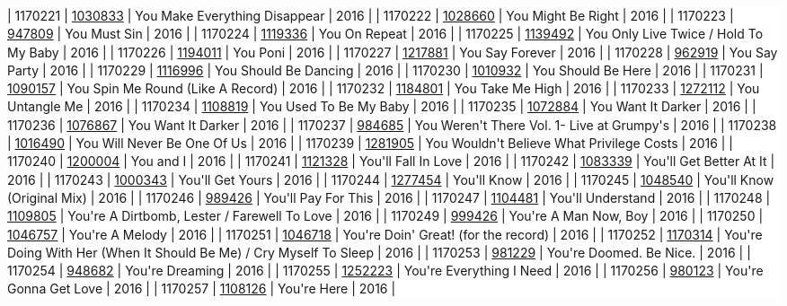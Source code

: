 | 1170221 | [1030833](https://www.discogs.com/master/1030833) | You Make Everything Disappear | 2016 |
| 1170222 | [1028660](https://www.discogs.com/master/1028660) | You Might Be Right | 2016 |
| 1170223 | [947809](https://www.discogs.com/master/947809) | You Must Sin | 2016 |
| 1170224 | [1119336](https://www.discogs.com/master/1119336) | You On Repeat | 2016 |
| 1170225 | [1139492](https://www.discogs.com/master/1139492) | You Only Live Twice / Hold To My Baby | 2016 |
| 1170226 | [1194011](https://www.discogs.com/master/1194011) | You Poni | 2016 |
| 1170227 | [1217881](https://www.discogs.com/master/1217881) | You Say Forever | 2016 |
| 1170228 | [962919](https://www.discogs.com/master/962919) | You Say Party | 2016 |
| 1170229 | [1116996](https://www.discogs.com/master/1116996) | You Should Be Dancing | 2016 |
| 1170230 | [1010932](https://www.discogs.com/master/1010932) | You Should Be Here | 2016 |
| 1170231 | [1090157](https://www.discogs.com/master/1090157) | You Spin Me Round (Like A Record) | 2016 |
| 1170232 | [1184801](https://www.discogs.com/master/1184801) | You Take Me High | 2016 |
| 1170233 | [1272112](https://www.discogs.com/master/1272112) | You Untangle Me | 2016 |
| 1170234 | [1108819](https://www.discogs.com/master/1108819) | You Used To Be My Baby | 2016 |
| 1170235 | [1072884](https://www.discogs.com/master/1072884) | You Want It Darker | 2016 |
| 1170236 | [1076867](https://www.discogs.com/master/1076867) | You Want It Darker | 2016 |
| 1170237 | [984685](https://www.discogs.com/master/984685) | You Weren't There Vol. 1- Live at Grumpy's | 2016 |
| 1170238 | [1016490](https://www.discogs.com/master/1016490) | You Will Never Be One Of Us | 2016 |
| 1170239 | [1281905](https://www.discogs.com/master/1281905) | You Wouldn't Believe What Privilege Costs | 2016 |
| 1170240 | [1200004](https://www.discogs.com/master/1200004) | You and I | 2016 |
| 1170241 | [1121328](https://www.discogs.com/master/1121328) | You'll Fall In Love | 2016 |
| 1170242 | [1083339](https://www.discogs.com/master/1083339) | You'll Get Better At It | 2016 |
| 1170243 | [1000343](https://www.discogs.com/master/1000343) | You'll Get Yours | 2016 |
| 1170244 | [1277454](https://www.discogs.com/master/1277454) | You'll Know | 2016 |
| 1170245 | [1048540](https://www.discogs.com/master/1048540) | You'll Know (Original Mix) | 2016 |
| 1170246 | [989426](https://www.discogs.com/master/989426) | You'll Pay For This | 2016 |
| 1170247 | [1104481](https://www.discogs.com/master/1104481) | You'll Understand | 2016 |
| 1170248 | [1109805](https://www.discogs.com/master/1109805) | You're A Dirtbomb, Lester / Farewell To Love | 2016 |
| 1170249 | [999426](https://www.discogs.com/master/999426) | You're A Man Now, Boy | 2016 |
| 1170250 | [1046757](https://www.discogs.com/master/1046757) | You're A Melody | 2016 |
| 1170251 | [1046718](https://www.discogs.com/master/1046718) | You're Doin' Great! (for the record) | 2016 |
| 1170252 | [1170314](https://www.discogs.com/master/1170314) | You're Doing With Her (When It Should Be Me) / Cry Myself To Sleep | 2016 |
| 1170253 | [981229](https://www.discogs.com/master/981229) | You're Doomed. Be Nice. | 2016 |
| 1170254 | [948682](https://www.discogs.com/master/948682) | You're Dreaming | 2016 |
| 1170255 | [1252223](https://www.discogs.com/master/1252223) | You're Everything I Need | 2016 |
| 1170256 | [980123](https://www.discogs.com/master/980123) | You're Gonna Get Love | 2016 |
| 1170257 | [1108126](https://www.discogs.com/master/1108126) | You're Here | 2016 |
